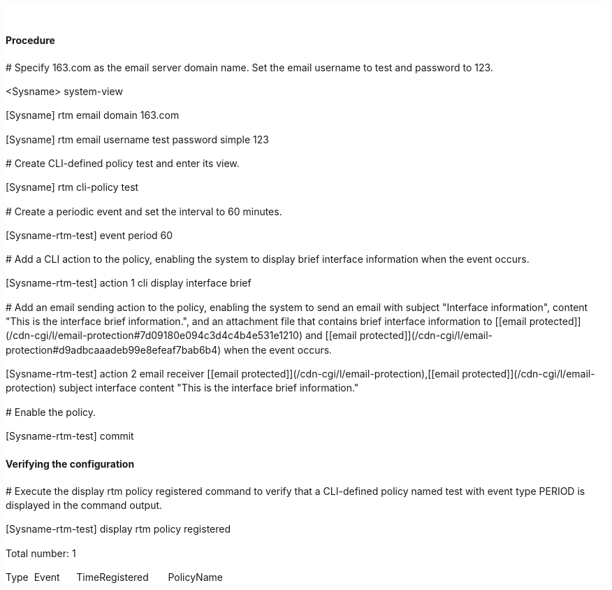  

#### Procedure

\# Specify 163.com
as the email server domain name. Set the email username to test and password to 123.

\<Sysname\> system-view

\[Sysname] rtm email domain 163.com

\[Sysname] rtm email username test
password simple 123

\# Create CLI-defined policy test and enter its view.

\[Sysname] rtm cli-policy test

\# Create a periodic event and set the
interval to 60 minutes.

\[Sysname-rtm-test] event period 60

\# Add a CLI action to the policy, enabling
the system to display brief interface information when the event occurs.

\[Sysname-rtm-test] action 1 cli
display interface brief

\# Add an email sending action to the policy,
enabling the system to send an email with subject "Interface
information", content "This is the
interface brief information.", and an attachment file that contains
brief interface information to [\[email protected]](/cdn-cgi/l/email-protection#7d09180e094c3d4c4b4e531e1210)
and [\[email protected]](/cdn-cgi/l/email-protection#d9adbcaaadeb99e8efeaf7bab6b4) when the event occurs.

\[Sysname-rtm-test] action 2 email
receiver [\[email protected]](/cdn-cgi/l/email-protection),[\[email protected]](/cdn-cgi/l/email-protection) subject interface content "This is
the interface brief information."

\# Enable the policy.

\[Sysname-rtm-test] commit

#### Verifying the configuration

\# Execute the display rtm
policy registered command to verify that a CLI-defined
policy named test with event type PERIOD is displayed in the command output.

\[Sysname-rtm-test] display rtm policy
registered

Total number: 1

Type  Event      TimeRegistered      
PolicyName
